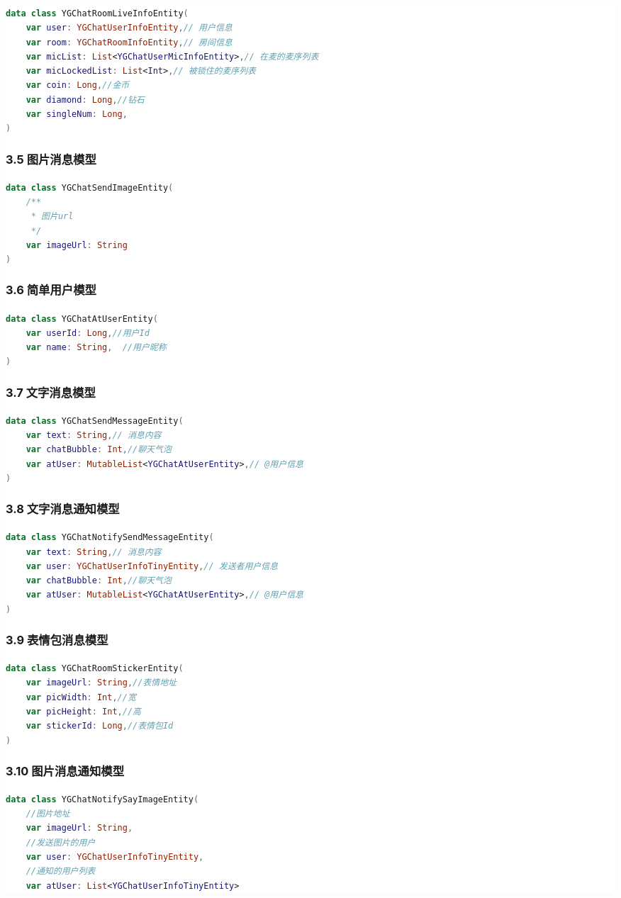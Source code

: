 ```Kotlin
data class YGChatRoomLiveInfoEntity(
    var user: YGChatUserInfoEntity,// 用户信息
    var room: YGChatRoomInfoEntity,// 房间信息
    var micList: List<YGChatUserMicInfoEntity>,// 在麦的麦序列表
    var micLockedList: List<Int>,// 被锁住的麦序列表
    var coin: Long,//金币
    var diamond: Long,//钻石
    var singleNum: Long,
)
```
### 3.5 图片消息模型
```Kotlin
data class YGChatSendImageEntity(
    /**
     * 图片url
     */
    var imageUrl: String
)
```
### 3.6 简单用户模型
```Kotlin
data class YGChatAtUserEntity(
    var userId: Long,//用户Id
    var name: String,  //用户昵称
)
```
### 3.7 文字消息模型
```Kotlin
data class YGChatSendMessageEntity(
    var text: String,// 消息内容
    var chatBubble: Int,//聊天气泡
    var atUser: MutableList<YGChatAtUserEntity>,// @用户信息
)
```
### 3.8 文字消息通知模型
```Kotlin
data class YGChatNotifySendMessageEntity(
    var text: String,// 消息内容
    var user: YGChatUserInfoTinyEntity,// 发送者用户信息
    var chatBubble: Int,//聊天气泡
    var atUser: MutableList<YGChatAtUserEntity>,// @用户信息
)
```
### 3.9 表情包消息模型
```Kotlin
data class YGChatRoomStickerEntity(
    var imageUrl: String,//表情地址
    var picWidth: Int,//宽
    var picHeight: Int,//高
    var stickerId: Long,//表情包Id
)
```
### 3.10 图片消息通知模型
```Kotlin
data class YGChatNotifySayImageEntity(
    //图片地址
    var imageUrl: String,
    //发送图片的用户
    var user: YGChatUserInfoTinyEntity,
    //通知的用户列表
    var atUser: List<YGChatUserInfoTinyEntity>
```